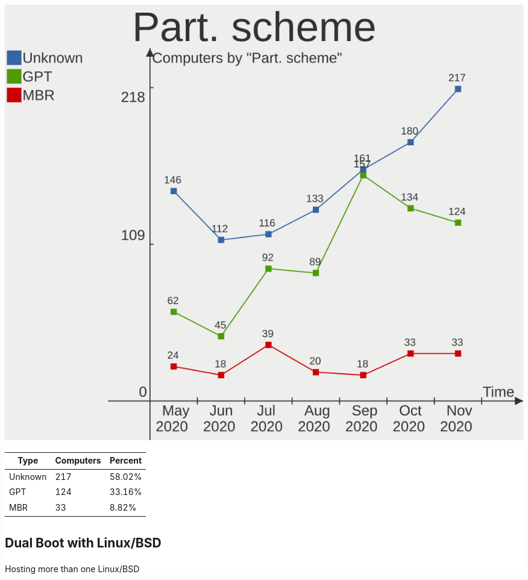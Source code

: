 ![Part. scheme](./images/line_chart/os_part_scheme.svg)

| Type    | Computers | Percent |
|---------|-----------|---------|
| Unknown | 217       | 58.02%  |
| GPT     | 124       | 33.16%  |
| MBR     | 33        | 8.82%   |

Dual Boot with Linux/BSD
------------------------

Hosting more than one Linux/BSD
